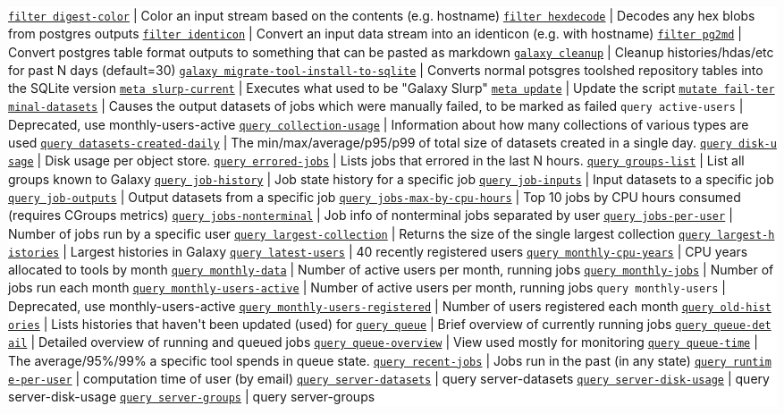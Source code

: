 [`filter digest-color`](README.query.md#filter-digest-color) | Color an input stream based on the contents (e.g. hostname)
[`filter hexdecode`](README.query.md#filter-hexdecode) | Decodes any hex blobs from postgres outputs
[`filter identicon`](README.query.md#filter-identicon) | Convert an input data stream into an identicon (e.g. with hostname)
[`filter pg2md`](README.query.md#filter-pg2md) | Convert postgres table format outputs to something that can be pasted as markdown
[`galaxy cleanup`](README.query.md#galaxy-cleanup) | Cleanup histories/hdas/etc for past N days (default=30)
[`galaxy migrate-tool-install-to-sqlite`](README.query.md#galaxy-migrate-tool-install-to-sqlite) | Converts normal potsgres toolshed repository tables into the SQLite version
[`meta slurp-current`](README.query.md#meta-slurp-current) | Executes what used to be "Galaxy Slurp"
[`meta update`](README.query.md#meta-update) | Update the script
[`mutate fail-terminal-datasets`](README.query.md#mutate-fail-terminal-datasets) | Causes the output datasets of jobs which were manually failed, to be marked as failed
`query active-users` | Deprecated, use monthly-users-active
[`query collection-usage`](README.query.md#query-collection-usage) | Information about how many collections of various types are used
[`query datasets-created-daily`](README.query.md#query-datasets-created-daily) | The min/max/average/p95/p99 of total size of datasets created in a single day.
[`query disk-usage`](README.query.md#query-disk-usage) | Disk usage per object store.
[`query errored-jobs`](README.query.md#query-errored-jobs) | Lists jobs that errored in the last N hours.
[`query groups-list`](README.query.md#query-groups-list) | List all groups known to Galaxy
[`query job-history`](README.query.md#query-job-history) | Job state history for a specific job
[`query job-inputs`](README.query.md#query-job-inputs) | Input datasets to a specific job
[`query job-outputs`](README.query.md#query-job-outputs) | Output datasets from a specific job
[`query jobs-max-by-cpu-hours`](README.query.md#query-jobs-max-by-cpu-hours) | Top 10 jobs by CPU hours consumed (requires CGroups metrics)
[`query jobs-nonterminal`](README.query.md#query-jobs-nonterminal) | Job info of nonterminal jobs separated by user
[`query jobs-per-user`](README.query.md#query-jobs-per-user) | Number of jobs run by a specific user
[`query largest-collection`](README.query.md#query-largest-collection) | Returns the size of the single largest collection
[`query largest-histories`](README.query.md#query-largest-histories) | Largest histories in Galaxy
[`query latest-users`](README.query.md#query-latest-users) | 40 recently registered users
[`query monthly-cpu-years`](README.query.md#query-monthly-cpu-years) | CPU years allocated to tools by month
[`query monthly-data`](README.query.md#query-monthly-data) | Number of active users per month, running jobs
[`query monthly-jobs`](README.query.md#query-monthly-jobs) | Number of jobs run each month
[`query monthly-users-active`](README.query.md#query-monthly-users-active) | Number of active users per month, running jobs
`query monthly-users` | Deprecated, use monthly-users-active
[`query monthly-users-registered`](README.query.md#query-monthly-users-registered) | Number of users registered each month
[`query old-histories`](README.query.md#query-old-histories) | Lists histories that haven't been updated (used) for <weeks>
[`query queue`](README.query.md#query-queue) | Brief overview of currently running jobs
[`query queue-detail`](README.query.md#query-queue-detail) | Detailed overview of running and queued jobs
[`query queue-overview`](README.query.md#query-queue-overview) | View used mostly for monitoring
[`query queue-time`](README.query.md#query-queue-time) | The average/95%/99% a specific tool spends in queue state.
[`query recent-jobs`](README.query.md#query-recent-jobs) | Jobs run in the past <hours> (in any state)
[`query runtime-per-user`](README.query.md#query-runtime-per-user) | computation time of user (by email)
[`query server-datasets`](README.query.md#query-server-datasets) | query server-datasets
[`query server-disk-usage`](README.query.md#query-server-disk-usage) | query server-disk-usage
[`query server-groups`](README.query.md#query-server-groups) | query server-groups